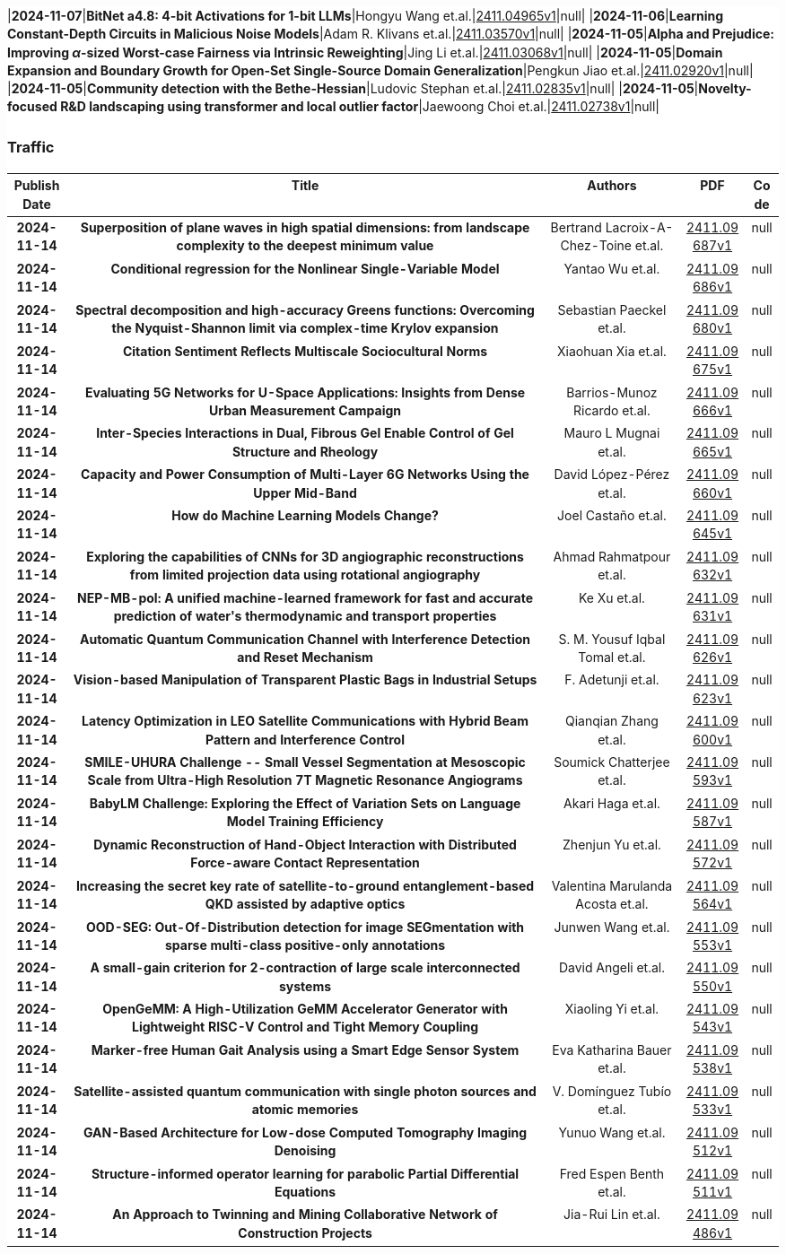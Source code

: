 |**2024-11-07**|**BitNet a4.8: 4-bit Activations for 1-bit LLMs**|Hongyu Wang et.al.|[2411.04965v1](http://arxiv.org/abs/2411.04965v1)|null|
|**2024-11-06**|**Learning Constant-Depth Circuits in Malicious Noise Models**|Adam R. Klivans et.al.|[2411.03570v1](http://arxiv.org/abs/2411.03570v1)|null|
|**2024-11-05**|**Alpha and Prejudice: Improving $α$-sized Worst-case Fairness via Intrinsic Reweighting**|Jing Li et.al.|[2411.03068v1](http://arxiv.org/abs/2411.03068v1)|null|
|**2024-11-05**|**Domain Expansion and Boundary Growth for Open-Set Single-Source Domain Generalization**|Pengkun Jiao et.al.|[2411.02920v1](http://arxiv.org/abs/2411.02920v1)|null|
|**2024-11-05**|**Community detection with the Bethe-Hessian**|Ludovic Stephan et.al.|[2411.02835v1](http://arxiv.org/abs/2411.02835v1)|null|
|**2024-11-05**|**Novelty-focused R&D landscaping using transformer and local outlier factor**|Jaewoong Choi et.al.|[2411.02738v1](http://arxiv.org/abs/2411.02738v1)|null|

### Traffic
|Publish Date|Title|Authors|PDF|Code|
| :---: | :---: | :---: | :---: | :---: |
|**2024-11-14**|**Superposition of plane waves in high spatial dimensions: from landscape complexity to the deepest minimum value**|Bertrand Lacroix-A-Chez-Toine et.al.|[2411.09687v1](http://arxiv.org/abs/2411.09687v1)|null|
|**2024-11-14**|**Conditional regression for the Nonlinear Single-Variable Model**|Yantao Wu et.al.|[2411.09686v1](http://arxiv.org/abs/2411.09686v1)|null|
|**2024-11-14**|**Spectral decomposition and high-accuracy Greens functions: Overcoming the Nyquist-Shannon limit via complex-time Krylov expansion**|Sebastian Paeckel et.al.|[2411.09680v1](http://arxiv.org/abs/2411.09680v1)|null|
|**2024-11-14**|**Citation Sentiment Reflects Multiscale Sociocultural Norms**|Xiaohuan Xia et.al.|[2411.09675v1](http://arxiv.org/abs/2411.09675v1)|null|
|**2024-11-14**|**Evaluating 5G Networks for U-Space Applications: Insights from Dense Urban Measurement Campaign**|Barrios-Munoz Ricardo et.al.|[2411.09666v1](http://arxiv.org/abs/2411.09666v1)|null|
|**2024-11-14**|**Inter-Species Interactions in Dual, Fibrous Gel Enable Control of Gel Structure and Rheology**|Mauro L Mugnai et.al.|[2411.09665v1](http://arxiv.org/abs/2411.09665v1)|null|
|**2024-11-14**|**Capacity and Power Consumption of Multi-Layer 6G Networks Using the Upper Mid-Band**|David López-Pérez et.al.|[2411.09660v1](http://arxiv.org/abs/2411.09660v1)|null|
|**2024-11-14**|**How do Machine Learning Models Change?**|Joel Castaño et.al.|[2411.09645v1](http://arxiv.org/abs/2411.09645v1)|null|
|**2024-11-14**|**Exploring the capabilities of CNNs for 3D angiographic reconstructions from limited projection data using rotational angiography**|Ahmad Rahmatpour et.al.|[2411.09632v1](http://arxiv.org/abs/2411.09632v1)|null|
|**2024-11-14**|**NEP-MB-pol: A unified machine-learned framework for fast and accurate prediction of water's thermodynamic and transport properties**|Ke Xu et.al.|[2411.09631v1](http://arxiv.org/abs/2411.09631v1)|null|
|**2024-11-14**|**Automatic Quantum Communication Channel with Interference Detection and Reset Mechanism**|S. M. Yousuf Iqbal Tomal et.al.|[2411.09626v1](http://arxiv.org/abs/2411.09626v1)|null|
|**2024-11-14**|**Vision-based Manipulation of Transparent Plastic Bags in Industrial Setups**|F. Adetunji et.al.|[2411.09623v1](http://arxiv.org/abs/2411.09623v1)|null|
|**2024-11-14**|**Latency Optimization in LEO Satellite Communications with Hybrid Beam Pattern and Interference Control**|Qianqian Zhang et.al.|[2411.09600v1](http://arxiv.org/abs/2411.09600v1)|null|
|**2024-11-14**|**SMILE-UHURA Challenge -- Small Vessel Segmentation at Mesoscopic Scale from Ultra-High Resolution 7T Magnetic Resonance Angiograms**|Soumick Chatterjee et.al.|[2411.09593v1](http://arxiv.org/abs/2411.09593v1)|null|
|**2024-11-14**|**BabyLM Challenge: Exploring the Effect of Variation Sets on Language Model Training Efficiency**|Akari Haga et.al.|[2411.09587v1](http://arxiv.org/abs/2411.09587v1)|null|
|**2024-11-14**|**Dynamic Reconstruction of Hand-Object Interaction with Distributed Force-aware Contact Representation**|Zhenjun Yu et.al.|[2411.09572v1](http://arxiv.org/abs/2411.09572v1)|null|
|**2024-11-14**|**Increasing the secret key rate of satellite-to-ground entanglement-based QKD assisted by adaptive optics**|Valentina Marulanda Acosta et.al.|[2411.09564v1](http://arxiv.org/abs/2411.09564v1)|null|
|**2024-11-14**|**OOD-SEG: Out-Of-Distribution detection for image SEGmentation with sparse multi-class positive-only annotations**|Junwen Wang et.al.|[2411.09553v1](http://arxiv.org/abs/2411.09553v1)|null|
|**2024-11-14**|**A small-gain criterion for 2-contraction of large scale interconnected systems**|David Angeli et.al.|[2411.09550v1](http://arxiv.org/abs/2411.09550v1)|null|
|**2024-11-14**|**OpenGeMM: A High-Utilization GeMM Accelerator Generator with Lightweight RISC-V Control and Tight Memory Coupling**|Xiaoling Yi et.al.|[2411.09543v1](http://arxiv.org/abs/2411.09543v1)|null|
|**2024-11-14**|**Marker-free Human Gait Analysis using a Smart Edge Sensor System**|Eva Katharina Bauer et.al.|[2411.09538v1](http://arxiv.org/abs/2411.09538v1)|null|
|**2024-11-14**|**Satellite-assisted quantum communication with single photon sources and atomic memories**|V. Domínguez Tubío et.al.|[2411.09533v1](http://arxiv.org/abs/2411.09533v1)|null|
|**2024-11-14**|**GAN-Based Architecture for Low-dose Computed Tomography Imaging Denoising**|Yunuo Wang et.al.|[2411.09512v1](http://arxiv.org/abs/2411.09512v1)|null|
|**2024-11-14**|**Structure-informed operator learning for parabolic Partial Differential Equations**|Fred Espen Benth et.al.|[2411.09511v1](http://arxiv.org/abs/2411.09511v1)|null|
|**2024-11-14**|**An Approach to Twinning and Mining Collaborative Network of Construction Projects**|Jia-Rui Lin et.al.|[2411.09486v1](http://arxiv.org/abs/2411.09486v1)|null|